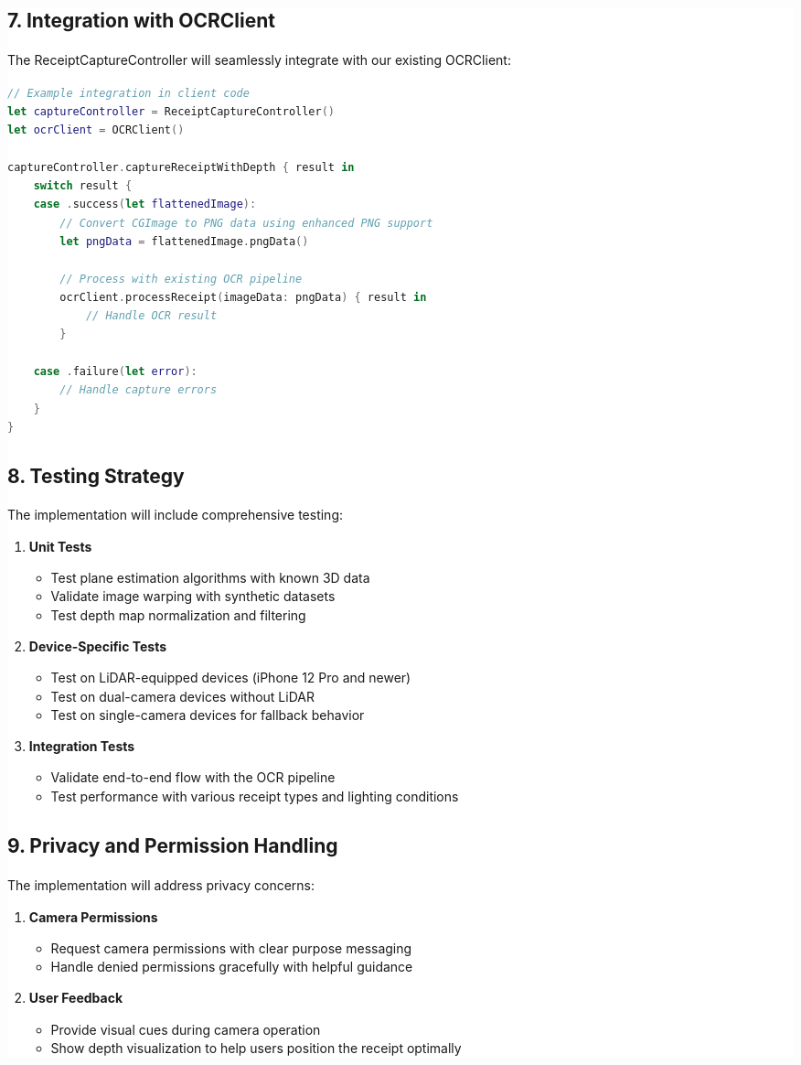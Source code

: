 ## 7. Integration with OCRClient

The ReceiptCaptureController will seamlessly integrate with our existing OCRClient:

```swift
// Example integration in client code
let captureController = ReceiptCaptureController()
let ocrClient = OCRClient()

captureController.captureReceiptWithDepth { result in
    switch result {
    case .success(let flattenedImage):
        // Convert CGImage to PNG data using enhanced PNG support
        let pngData = flattenedImage.pngData()
        
        // Process with existing OCR pipeline
        ocrClient.processReceipt(imageData: pngData) { result in
            // Handle OCR result
        }
        
    case .failure(let error):
        // Handle capture errors
    }
}
```

## 8. Testing Strategy

The implementation will include comprehensive testing:

1. **Unit Tests**
   - Test plane estimation algorithms with known 3D data
   - Validate image warping with synthetic datasets
   - Test depth map normalization and filtering

2. **Device-Specific Tests**
   - Test on LiDAR-equipped devices (iPhone 12 Pro and newer)
   - Test on dual-camera devices without LiDAR
   - Test on single-camera devices for fallback behavior

3. **Integration Tests**
   - Validate end-to-end flow with the OCR pipeline
   - Test performance with various receipt types and lighting conditions

## 9. Privacy and Permission Handling

The implementation will address privacy concerns:

1. **Camera Permissions**
   - Request camera permissions with clear purpose messaging
   - Handle denied permissions gracefully with helpful guidance

2. **User Feedback**
   - Provide visual cues during camera operation
   - Show depth visualization to help users position the receipt optimally
